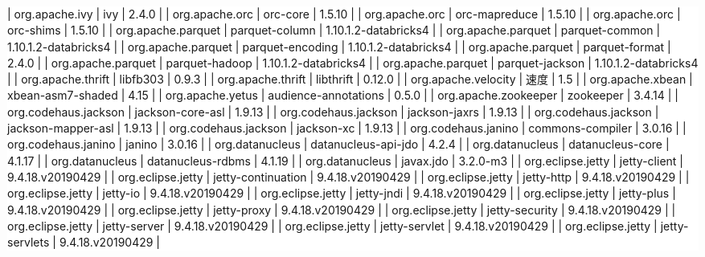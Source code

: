 | org.apache.ivy                    | ivy                                         | 2.4.0                             |
| org.apache.orc                    | orc-core                                    | 1.5.10                            |
| org.apache.orc                    | orc-mapreduce                               | 1.5.10                            |
| org.apache.orc                    | orc-shims                                   | 1.5.10                            |
| org.apache.parquet                | parquet-column                              | 1.10.1.2-databricks4              |
| org.apache.parquet                | parquet-common                              | 1.10.1.2-databricks4              |
| org.apache.parquet                | parquet-encoding                            | 1.10.1.2-databricks4              |
| org.apache.parquet                | parquet-format                              | 2.4.0                             |
| org.apache.parquet                | parquet-hadoop                              | 1.10.1.2-databricks4              |
| org.apache.parquet                | parquet-jackson                             | 1.10.1.2-databricks4              |
| org.apache.thrift                 | libfb303                                    | 0.9.3                             |
| org.apache.thrift                 | libthrift                                   | 0.12.0                            |
| org.apache.velocity               | 速度                                    | 1.5                               |
| org.apache.xbean                  | xbean-asm7-shaded                           | 4.15                              |
| org.apache.yetus                  | audience-annotations                        | 0.5.0                             |
| org.apache.zookeeper              | zookeeper                                   | 3.4.14                            |
| org.codehaus.jackson              | jackson-core-asl                            | 1.9.13                            |
| org.codehaus.jackson              | jackson-jaxrs                               | 1.9.13                            |
| org.codehaus.jackson              | jackson-mapper-asl                          | 1.9.13                            |
| org.codehaus.jackson              | jackson-xc                                  | 1.9.13                            |
| org.codehaus.janino               | commons-compiler                            | 3.0.16                            |
| org.codehaus.janino               | janino                                      | 3.0.16                            |
| org.datanucleus                   | datanucleus-api-jdo                         | 4.2.4                             |
| org.datanucleus                   | datanucleus-core                            | 4.1.17                            |
| org.datanucleus                   | datanucleus-rdbms                           | 4.1.19                            |
| org.datanucleus                   | javax.jdo                                   | 3.2.0-m3                          |
| org.eclipse.jetty                 | jetty-client                                | 9.4.18.v20190429                  |
| org.eclipse.jetty                 | jetty-continuation                          | 9.4.18.v20190429                  |
| org.eclipse.jetty                 | jetty-http                                  | 9.4.18.v20190429                  |
| org.eclipse.jetty                 | jetty-io                                    | 9.4.18.v20190429                  |
| org.eclipse.jetty                 | jetty-jndi                                  | 9.4.18.v20190429                  |
| org.eclipse.jetty                 | jetty-plus                                  | 9.4.18.v20190429                  |
| org.eclipse.jetty                 | jetty-proxy                                 | 9.4.18.v20190429                  |
| org.eclipse.jetty                 | jetty-security                              | 9.4.18.v20190429                  |
| org.eclipse.jetty                 | jetty-server                                | 9.4.18.v20190429                  |
| org.eclipse.jetty                 | jetty-servlet                               | 9.4.18.v20190429                  |
| org.eclipse.jetty                 | jetty-servlets                              | 9.4.18.v20190429                  |